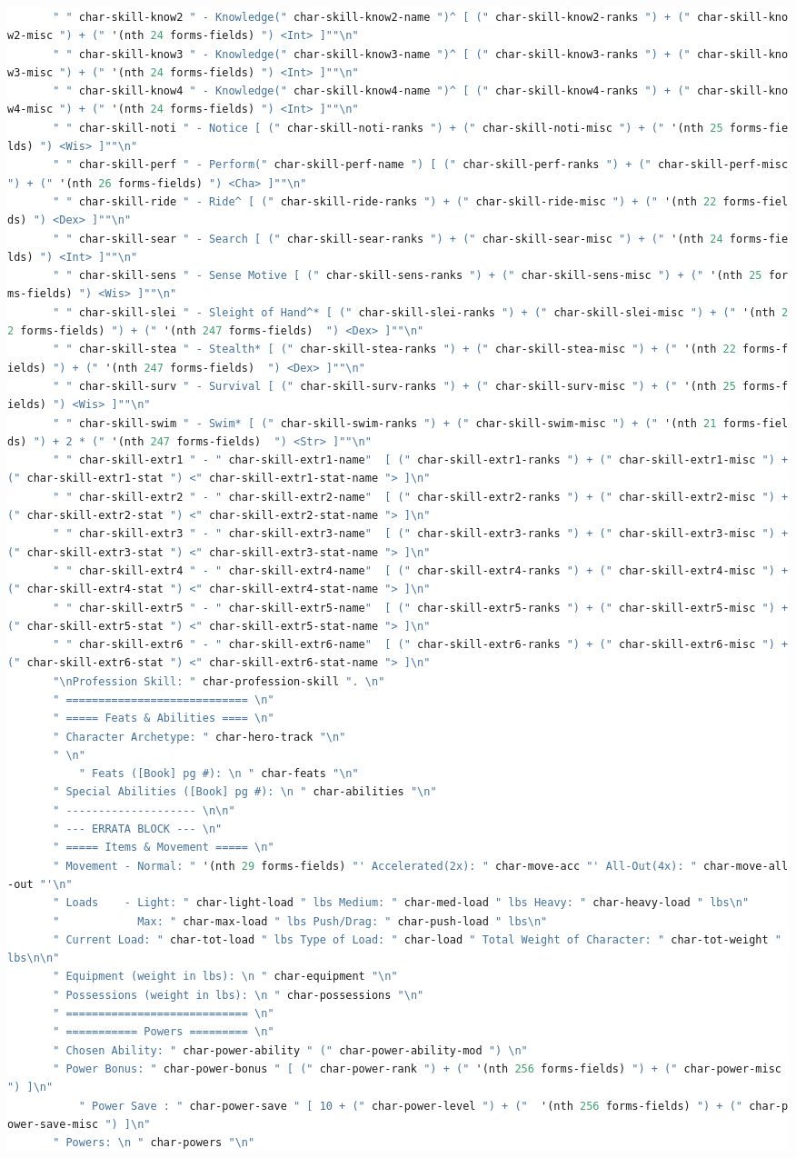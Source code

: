 ~~~ scheme
	   " " char-skill-know2 " - Knowledge(" char-skill-know2-name ")^ [ (" char-skill-know2-ranks ") + (" char-skill-know2-misc ") + (" '(nth 24 forms-fields) ") <Int> ]""\n"
	   " " char-skill-know3 " - Knowledge(" char-skill-know3-name ")^ [ (" char-skill-know3-ranks ") + (" char-skill-know3-misc ") + (" '(nth 24 forms-fields) ") <Int> ]""\n"
	   " " char-skill-know4 " - Knowledge(" char-skill-know4-name ")^ [ (" char-skill-know4-ranks ") + (" char-skill-know4-misc ") + (" '(nth 24 forms-fields) ") <Int> ]""\n"
	   " " char-skill-noti " - Notice [ (" char-skill-noti-ranks ") + (" char-skill-noti-misc ") + (" '(nth 25 forms-fields) ") <Wis> ]""\n"
	   " " char-skill-perf " - Perform(" char-skill-perf-name ") [ (" char-skill-perf-ranks ") + (" char-skill-perf-misc ") + (" '(nth 26 forms-fields) ") <Cha> ]""\n"
	   " " char-skill-ride " - Ride^ [ (" char-skill-ride-ranks ") + (" char-skill-ride-misc ") + (" '(nth 22 forms-fields) ") <Dex> ]""\n"
	   " " char-skill-sear " - Search [ (" char-skill-sear-ranks ") + (" char-skill-sear-misc ") + (" '(nth 24 forms-fields) ") <Int> ]""\n"
	   " " char-skill-sens " - Sense Motive [ (" char-skill-sens-ranks ") + (" char-skill-sens-misc ") + (" '(nth 25 forms-fields) ") <Wis> ]""\n"
	   " " char-skill-slei " - Sleight of Hand^* [ (" char-skill-slei-ranks ") + (" char-skill-slei-misc ") + (" '(nth 22 forms-fields) ") + (" '(nth 247 forms-fields)  ") <Dex> ]""\n"
	   " " char-skill-stea " - Stealth* [ (" char-skill-stea-ranks ") + (" char-skill-stea-misc ") + (" '(nth 22 forms-fields) ") + (" '(nth 247 forms-fields)  ") <Dex> ]""\n"
	   " " char-skill-surv " - Survival [ (" char-skill-surv-ranks ") + (" char-skill-surv-misc ") + (" '(nth 25 forms-fields) ") <Wis> ]""\n"
	   " " char-skill-swim " - Swim* [ (" char-skill-swim-ranks ") + (" char-skill-swim-misc ") + (" '(nth 21 forms-fields) ") + 2 * (" '(nth 247 forms-fields)  ") <Str> ]""\n"
	   " " char-skill-extr1 " - " char-skill-extr1-name"  [ (" char-skill-extr1-ranks ") + (" char-skill-extr1-misc ") + (" char-skill-extr1-stat ") <" char-skill-extr1-stat-name "> ]\n"
	   " " char-skill-extr2 " - " char-skill-extr2-name"  [ (" char-skill-extr2-ranks ") + (" char-skill-extr2-misc ") + (" char-skill-extr2-stat ") <" char-skill-extr2-stat-name "> ]\n"
	   " " char-skill-extr3 " - " char-skill-extr3-name"  [ (" char-skill-extr3-ranks ") + (" char-skill-extr3-misc ") + (" char-skill-extr3-stat ") <" char-skill-extr3-stat-name "> ]\n"
	   " " char-skill-extr4 " - " char-skill-extr4-name"  [ (" char-skill-extr4-ranks ") + (" char-skill-extr4-misc ") + (" char-skill-extr4-stat ") <" char-skill-extr4-stat-name "> ]\n"
	   " " char-skill-extr5 " - " char-skill-extr5-name"  [ (" char-skill-extr5-ranks ") + (" char-skill-extr5-misc ") + (" char-skill-extr5-stat ") <" char-skill-extr5-stat-name "> ]\n"
	   " " char-skill-extr6 " - " char-skill-extr6-name"  [ (" char-skill-extr6-ranks ") + (" char-skill-extr6-misc ") + (" char-skill-extr6-stat ") <" char-skill-extr6-stat-name "> ]\n"
	   "\nProfession Skill: " char-profession-skill ". \n"
	   " ============================ \n"
	   " ===== Feats & Abilities ==== \n"
	   " Character Archetype: " char-hero-track "\n"
	   " \n"
           " Feats ([Book] pg #): \n " char-feats "\n"
	   " Special Abilities ([Book] pg #): \n " char-abilities "\n"
	   " -------------------- \n\n"
	   " --- ERRATA BLOCK --- \n"
	   " ===== Items & Movement ===== \n"
	   " Movement - Normal: " '(nth 29 forms-fields) "' Accelerated(2x): " char-move-acc "' All-Out(4x): " char-move-all-out "'\n"
	   " Loads    - Light: " char-light-load " lbs Medium: " char-med-load " lbs Heavy: " char-heavy-load " lbs\n"
	   "            Max: " char-max-load " lbs Push/Drag: " char-push-load " lbs\n"
	   " Current Load: " char-tot-load " lbs Type of Load: " char-load " Total Weight of Character: " char-tot-weight " lbs\n\n"
	   " Equipment (weight in lbs): \n " char-equipment "\n"
	   " Possessions (weight in lbs): \n " char-possessions "\n"
	   " ============================ \n"
	   " =========== Powers ========= \n"
	   " Chosen Ability: " char-power-ability " (" char-power-ability-mod ") \n"
	   " Power Bonus: " char-power-bonus " [ (" char-power-rank ") + (" '(nth 256 forms-fields) ") + (" char-power-misc ") ]\n"
           " Power Save : " char-power-save " [ 10 + (" char-power-level ") + ("  '(nth 256 forms-fields) ") + (" char-power-save-misc ") ]\n"
	   " Powers: \n " char-powers "\n"
~~~

[ttrpg]: https://en.wikipedia.org/wiki/Tabletop_role-playing_game "I've decided to run another long-term, big-party game because I wanted that sense of community that such a thing provides. Something about one-shots just leads to a sporadic, sparse group of players who meet only rarely... at least, for my core group."
[true20]: http://true20.com/ "True20 is considered a rules-lite version of d20 (which it is, honestly) but it does not share a lot of the trappings that rules-lite games tend to have, especially in this day and age. I would say it leans much more heavily towards 'd20' than to 'rules-lite'."
[green ronin]: http://greenronin.com/ "Though I only have experience with true20 from them, Green Ronin is an interesting company. I've heard a lot of good things about some of their other products, and I'll probably check them out eventually."
[d20]: http://www.d20srd.org/ "Oh, d20... The first system I really read the books of, and the one I've run the most games in. Though it has some major issues, it is a perennial favorite with my group, and one system that I think I will always come back to."
[ogl]: https://en.wikipedia.org/wiki/Open_Game_License "It's so weird to think of the OGL as being something from the past! With DND 5E coming out soon, and 4E in the rear view, the OGL is still standing strong and allowing some of my favorite games (like True20, and OSRIC) to exist. I have a feeling we'll be interacting with it for a very, very long time."
[wizards]: http://company.wizards.com/ "WotC is the company behind both the current incarnations of DND and Magic: the Gathering. Though I disagree with a lot of their more recent design choices, I owe a lot of my life's memories to them, so I still treat them with respect... though I don't really play any of their recent games."
[char sheet]: https://en.wikipedia.org/wiki/Character_sheet "The humble character sheet is, in many ways, even more iconic to this hobby than a set of dice or a d20. Every tabletop role-playing game has some kind of character sheet, even the dice-less ones."
[true20stock]: http://true20.com/2006/04/17/true20_character_sheet/ "I actually think this is a pretty funny joke, and definitely support actually writing out Your character sheets. It makes things much more real to me, kind of like commonplacing in general. But, nonetheless, I am a bit disappointed that it is not actually form fillable."
[others]: http://true20.wikidot.com/player-resources "I'm actually pretty impressed that this wikidot exists. It seems as though not much has been done with true20 in a bit; The fact that this still exists is a very good sign."
[form20]: http://www.phoenixgamesclub.org.uk/index.php?action=tpmod;dl=cat2;tpstart=10 "I personally like all of my character sheets to be form fillable, digitally. It prevents people from having to try to recreate their characters from memory, and if You use a cloud service to hold Your campaign stuff, then it also lets You always have a copy available... just in case."
[mad irish]: http://www.mad-irishman.net/pub_true20.html "This sheet, in contrast to the others mentioned in this post (with the notable exception of the one I created, of course) has most of the math listed out for You: If Your Dex increases, You change creature size, You take off Your armor to swim or whatever, the math is all there in long form so that You can easily adjust it without looking anything up and without memorizing all of the formulae. It really helps the core of my group, at times."
[character details]: http://www.toftandtoddy.com/2014/12/21/character-details/ "This is, in my humble opinion, the true *meat* of a character sheet. The crunch for the system You are using is important, of course (I mean heck, I didn't roll up this sheet for 20 hours for nothing!) but the stats by themselves mean very little in the context of a ROLE playing game."
[emacs]: https://www.gnu.org/software/emacs/ "I use GNU/Emacs to do nearly all of my work. It is, by far, my favorite editor AND my favorite operating-system-which-lacks-a-good-editor, and I highly recommend it to anyone looking to really get their hands dirty with their computer."
[forms-mode]: https://www.gnu.org/software/emacs/manual/html_mono/forms.html "In the words of XKCD: Life is too short for manuals, but sometimes much too short without them. Even though this is actually maintained as an info page, I still think it holds true here. I would have gotten nowhere without it."
[mysheet]: https://s3.amazonaws.com/toft-and-toddy/code/true20-chars.form "And here it is: The fruit of my labors. A mere 22K of E-Lisp code and forms-mode functions, tying together the character sheet I'll be using to house my NPC sheets and my group's PC sheets (as a backup). Let me know what You think, and feel free to adapt it to whatever You need it for!"
[manual-fields]: https://www.gnu.org/software/emacs/manual/html_mono/forms.html#Format-Description "The manual here is very presumptuous, in my opinion. In a way, that made it more fun for me... But it probably should give a hard example anyway, for future generations."
[postscript]: http://www.adobe.com/products/postscript/ "At least, I assume this is a postscript file. I actually read it using Google's cache version, without really downloading the file itself... But, the information is contained therein in any event."
[server]: https://stuff.mit.edu/afs/sipb/contrib/emacs/elisp/forms/ "Nothing quite like an open directory in the subdomain 'stuff' to make You feel like it's the new millennium again, right?"
[eighty]: https://en.wikipedia.org/wiki/Line_printer "A lot of people feel comfortable going out to 132 columns per sheet... But, when given two differing restrictions, I tend to follow the stricter one before the more lax of the two. That way I am sure it *always* works."
[ascii]: https://en.wikipedia.org/wiki/ASCII "From music to forms to books to websites, I do a *lot* of work in pure ASCII text (although, especially since I've begun learning Thai, I have adapted to UTF-8 somewhat... The times, the are a-changin')."
[tui]: https://en.wikipedia.org/wiki/Text-based_user_interface "I prefer using the term 'TUI' to the term 'CLI' or the term 'terminal' or the term 'console' because it is in many ways more accurate: It is *not* a separate console, it is only a *virtual* terminal, and while it *is* a 'Command Line Interface', that is in contrast to something termed a 'Graphic User Interface', so it makes more sense to use the term 'Text-based User Interface' instead."
[ymmv]: http://www.urbandictionary.com/define.php?term=ymmv "Your Mileage May Vary!"